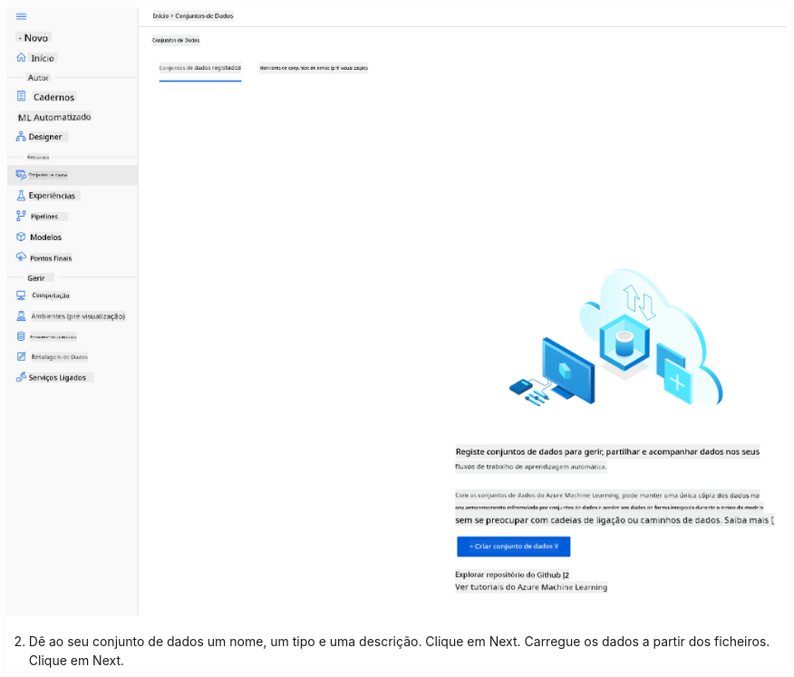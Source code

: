    ![24](../../../../translated_images/dataset-1.e86ab4e10907a6e9c2a72577b51db35f13689cb33702337b8b7032f2ef76dac2.pt.png)

2. Dê ao seu conjunto de dados um nome, um tipo e uma descrição. Clique em Next. Carregue os dados a partir dos ficheiros. Clique em Next.
   
